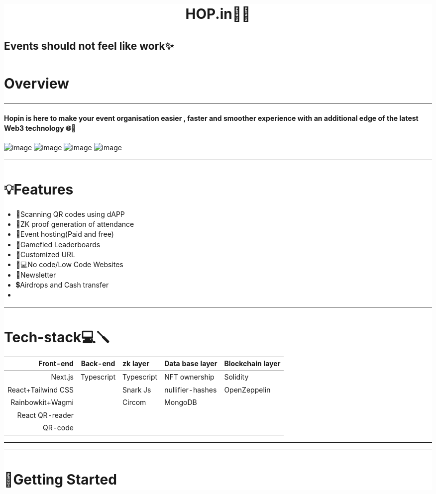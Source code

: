 <div align="center">
 <h1>HOP.in🎊💲</h1>
</div>
<h2>Events should not feel like work✨</h2>
<h1>Overview</h1>

------
 ####  Hopin is here to make your event organisation easier , faster and smoother experience with an additional edge of the latest Web3 technology 🌐🛜

 <img width="1108" alt="image" src="https://github.com/user-attachments/assets/b018b725-45e1-4d4a-ad13-495170828572" />

 <img width="1084" alt="image" src="https://github.com/user-attachments/assets/1c0c084b-4d98-4a4e-bde6-264f3697d9f0" />

<img width="1044" alt="image" src="https://github.com/user-attachments/assets/4c1d02ef-665e-44f0-9ed8-1314ac41a6d1" />

<img width="1135" alt="image" src="https://github.com/user-attachments/assets/5ab7a4bb-990a-4622-b659-8c55d78e1082" />


----
# 💡Features

- 📌Scanning QR codes using dAPP 
- 🧩ZK proof generation of attendance
- 🎊Event hosting(Paid and free) 
- 🎯Gamefied Leaderboards
- 🔗Customized URL
- 🎨💻No code/Low Code Websites
- 📃Newsletter
- 💲Airdrops and Cash transfer
-

----
# Tech-stack💻🪛
|Front-end          |Back-end                  |zk layer  |Data base layer | Blockchain layer|
|--------:          |:------:                  |:---------| :------------- | :-------------- |
|Next.js            |Typescript                |Typescript|NFT ownership   | Solidity        |                 
|React+Tailwind CSS |                          |Snark Js  |nullifier-hashes| OpenZeppelin    |           
|Rainbowkit+Wagmi   |                          |Circom    |MongoDB         |                 |
|React QR-reader    |                          |          |                |                 |   
|QR-code            |                          |          |                |                 |
----


----
# 🚀Getting Started
